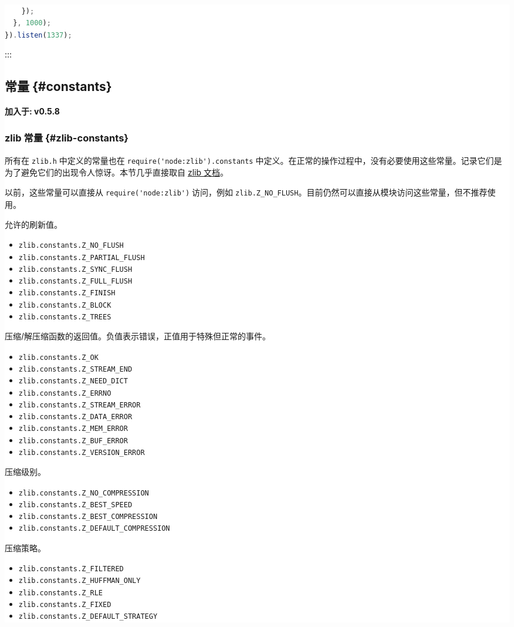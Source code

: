 ```js [CJS]
    });
  }, 1000);
}).listen(1337);
```
:::


## 常量 {#constants}

**加入于: v0.5.8**

### zlib 常量 {#zlib-constants}

所有在 `zlib.h` 中定义的常量也在 `require('node:zlib').constants` 中定义。在正常的操作过程中，没有必要使用这些常量。记录它们是为了避免它们的出现令人惊讶。本节几乎直接取自 [zlib 文档](https://zlib.net/manual#Constants)。

以前，这些常量可以直接从 `require('node:zlib')` 访问，例如 `zlib.Z_NO_FLUSH`。目前仍然可以直接从模块访问这些常量，但不推荐使用。

允许的刷新值。

- `zlib.constants.Z_NO_FLUSH`
- `zlib.constants.Z_PARTIAL_FLUSH`
- `zlib.constants.Z_SYNC_FLUSH`
- `zlib.constants.Z_FULL_FLUSH`
- `zlib.constants.Z_FINISH`
- `zlib.constants.Z_BLOCK`
- `zlib.constants.Z_TREES`

压缩/解压缩函数的返回值。负值表示错误，正值用于特殊但正常的事件。

- `zlib.constants.Z_OK`
- `zlib.constants.Z_STREAM_END`
- `zlib.constants.Z_NEED_DICT`
- `zlib.constants.Z_ERRNO`
- `zlib.constants.Z_STREAM_ERROR`
- `zlib.constants.Z_DATA_ERROR`
- `zlib.constants.Z_MEM_ERROR`
- `zlib.constants.Z_BUF_ERROR`
- `zlib.constants.Z_VERSION_ERROR`

压缩级别。

- `zlib.constants.Z_NO_COMPRESSION`
- `zlib.constants.Z_BEST_SPEED`
- `zlib.constants.Z_BEST_COMPRESSION`
- `zlib.constants.Z_DEFAULT_COMPRESSION`

压缩策略。

- `zlib.constants.Z_FILTERED`
- `zlib.constants.Z_HUFFMAN_ONLY`
- `zlib.constants.Z_RLE`
- `zlib.constants.Z_FIXED`
- `zlib.constants.Z_DEFAULT_STRATEGY`
